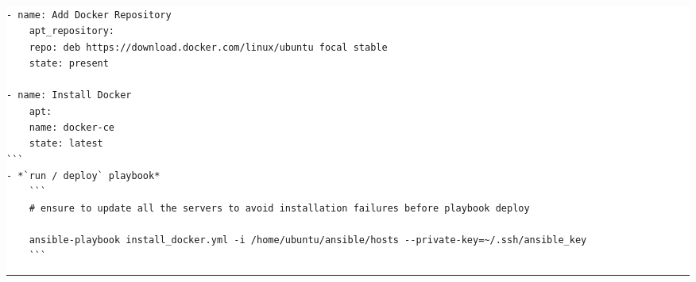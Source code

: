     - name: Add Docker Repository
        apt_repository:
        repo: deb https://download.docker.com/linux/ubuntu focal stable
        state: present

    - name: Install Docker
        apt:
        name: docker-ce
        state: latest
    ```
    - *`run / deploy` playbook*
        ```
        # ensure to update all the servers to avoid installation failures before playbook deploy

        ansible-playbook install_docker.yml -i /home/ubuntu/ansible/hosts --private-key=~/.ssh/ansible_key
        ```

---